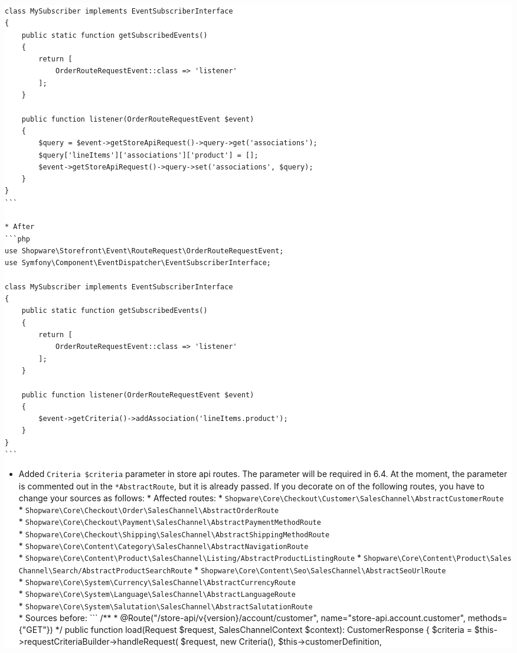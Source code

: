     class MySubscriber implements EventSubscriberInterface
    {
        public static function getSubscribedEvents()
        {
            return [
                OrderRouteRequestEvent::class => 'listener'
            ];
        }
    
        public function listener(OrderRouteRequestEvent $event)
        {
            $query = $event->getStoreApiRequest()->query->get('associations');
            $query['lineItems']['associations']['product'] = [];
            $event->getStoreApiRequest()->query->set('associations', $query);
        }
    }
    ```
  
    * After
    ```php
    use Shopware\Storefront\Event\RouteRequest\OrderRouteRequestEvent;
    use Symfony\Component\EventDispatcher\EventSubscriberInterface;
    
    class MySubscriber implements EventSubscriberInterface
    {
        public static function getSubscribedEvents()
        {
            return [
                OrderRouteRequestEvent::class => 'listener'
            ];
        }
    
        public function listener(OrderRouteRequestEvent $event)
        {
            $event->getCriteria()->addAssociation('lineItems.product');
        }
    }
    ```
* Added `Criteria $criteria` parameter in store api routes. The parameter will be required in 6.4. At the moment, the parameter is commented out in the `*AbstractRoute`, but it is already passed. If you decorate on of the following routes, you have to change your sources as follows:
      * Affected routes:
          * `Shopware\Core\Checkout\Customer\SalesChannel\AbstractCustomerRoute`           
          * `Shopware\Core\Checkout\Order\SalesChannel\AbstractOrderRoute`                 
          * `Shopware\Core\Checkout\Payment\SalesChannel\AbstractPaymentMethodRoute`       
          * `Shopware\Core\Checkout\Shipping\SalesChannel\AbstractShippingMethodRoute`     
          * `Shopware\Core\Content\Category\SalesChannel\AbstractNavigationRoute`          
          * `Shopware\Core\Content\Product\SalesChannel\Listing/AbstractProductListingRoute`
          * `Shopware\Core\Content\Product\SalesChannel\Search/AbstractProductSearchRoute` 
          * `Shopware\Core\Content\Seo\SalesChannel\AbstractSeoUrlRoute`                   
          * `Shopware\Core\System\Currency\SalesChannel\AbstractCurrencyRoute`             
          * `Shopware\Core\System\Language\SalesChannel\AbstractLanguageRoute`             
          * `Shopware\Core\System\Salutation\SalesChannel\AbstractSalutationRoute`         
      * Sources before:
          ```
          /**
           * @Route("/store-api/v{version}/account/customer", name="store-api.account.customer", methods={"GET"})
           */
          public function load(Request $request, SalesChannelContext $context): CustomerResponse
          {
              $criteria = $this->requestCriteriaBuilder->handleRequest(
                  $request, 
                  new Criteria(), 
                  $this->customerDefinition, 
